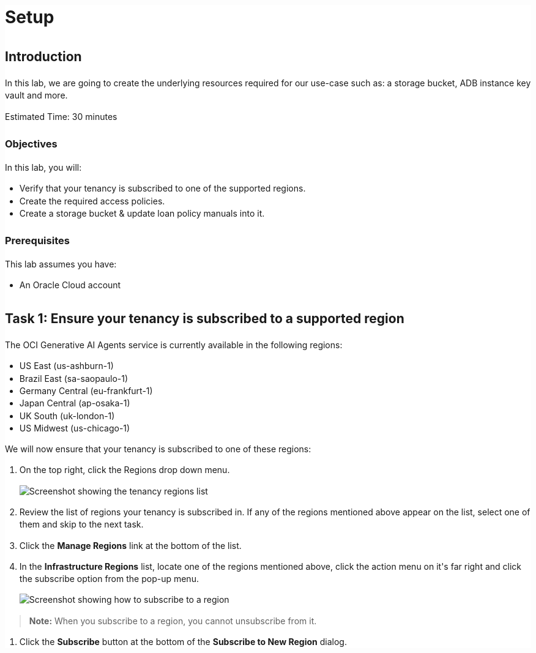 # Setup

## Introduction

In this lab, we are going to create the underlying resources required for our use-case such as: a storage bucket, ADB instance key vault and more.

Estimated Time: 30 minutes

### Objectives

In this lab, you will:

- Verify that your tenancy is subscribed to one of the supported regions.
- Create the required access policies.
- Create a storage bucket & update loan policy manuals into it.

### Prerequisites

This lab assumes you have:

- An Oracle Cloud account

## Task 1: Ensure your tenancy is subscribed to a supported region

The OCI Generative AI Agents service is currently available in the following regions:

- US East (us-ashburn-1)
- Brazil East (sa-saopaulo-1)
- Germany Central (eu-frankfurt-1)
- Japan Central (ap-osaka-1)
- UK South (uk-london-1)
- US Midwest (us-chicago-1)

We will now ensure that your tenancy is subscribed to one of these regions:

1. On the top right, click the Regions drop down menu.

   ![Screenshot showing the tenancy regions list](./images/region-selection-drop-down.png)

1. Review the list of regions your tenancy is subscribed in. If any of the regions mentioned above appear on the list, select one of them and skip to the next task.

1. Click the **Manage Regions** link at the bottom of the list.

1. In the **Infrastructure Regions** list, locate one of the regions mentioned above, click the action menu on it's far right and click the subscribe option from the pop-up menu.

   ![Screenshot showing how to subscribe to a region](./images/subscribe-to-region.jpg)

> **Note:** When you subscribe to a region, you cannot unsubscribe from it.

1. Click the **Subscribe** button at the bottom of the **Subscribe to New Region** dialog.
